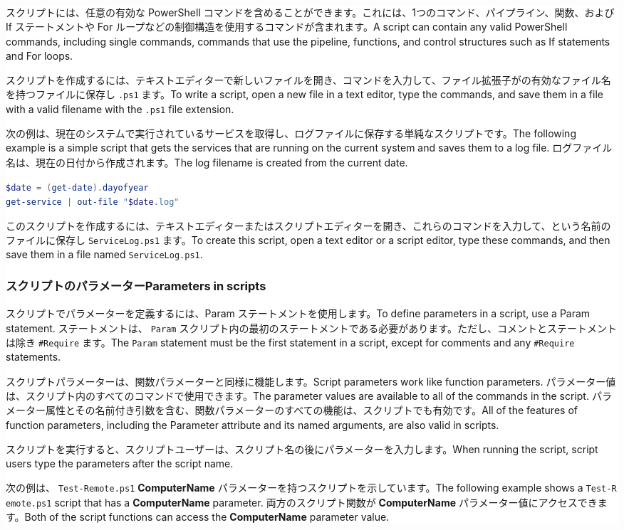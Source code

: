 <span data-ttu-id="04603-153">スクリプトには、任意の有効な PowerShell コマンドを含めることができます。これには、1つのコマンド、パイプライン、関数、および If ステートメントや For ループなどの制御構造を使用するコマンドが含まれます。</span><span class="sxs-lookup"><span data-stu-id="04603-153">A script can contain any valid PowerShell commands, including single commands, commands that use the pipeline, functions, and control structures such as If statements and For loops.</span></span>

<span data-ttu-id="04603-154">スクリプトを作成するには、テキストエディターで新しいファイルを開き、コマンドを入力して、ファイル拡張子がの有効なファイル名を持つファイルに保存し `.ps1` ます。</span><span class="sxs-lookup"><span data-stu-id="04603-154">To write a script, open a new file in a text editor, type the commands, and save them in a file with a valid filename with the `.ps1` file extension.</span></span>

<span data-ttu-id="04603-155">次の例は、現在のシステムで実行されているサービスを取得し、ログファイルに保存する単純なスクリプトです。</span><span class="sxs-lookup"><span data-stu-id="04603-155">The following example is a simple script that gets the services that are running on the current system and saves them to a log file.</span></span> <span data-ttu-id="04603-156">ログファイル名は、現在の日付から作成されます。</span><span class="sxs-lookup"><span data-stu-id="04603-156">The log filename is created from the current date.</span></span>

```powershell
$date = (get-date).dayofyear
get-service | out-file "$date.log"
```

<span data-ttu-id="04603-157">このスクリプトを作成するには、テキストエディターまたはスクリプトエディターを開き、これらのコマンドを入力して、という名前のファイルに保存し `ServiceLog.ps1` ます。</span><span class="sxs-lookup"><span data-stu-id="04603-157">To create this script, open a text editor or a script editor, type these commands, and then save them in a file named `ServiceLog.ps1`.</span></span>

### <a name="parameters-in-scripts"></a><span data-ttu-id="04603-158">スクリプトのパラメーター</span><span class="sxs-lookup"><span data-stu-id="04603-158">Parameters in scripts</span></span>

<span data-ttu-id="04603-159">スクリプトでパラメーターを定義するには、Param ステートメントを使用します。</span><span class="sxs-lookup"><span data-stu-id="04603-159">To define parameters in a script, use a Param statement.</span></span> <span data-ttu-id="04603-160">ステートメントは、 `Param` スクリプト内の最初のステートメントである必要があります。ただし、コメントとステートメントは除き `#Require` ます。</span><span class="sxs-lookup"><span data-stu-id="04603-160">The `Param` statement must be the first statement in a script, except for comments and any `#Require` statements.</span></span>

<span data-ttu-id="04603-161">スクリプトパラメーターは、関数パラメーターと同様に機能します。</span><span class="sxs-lookup"><span data-stu-id="04603-161">Script parameters work like function parameters.</span></span> <span data-ttu-id="04603-162">パラメーター値は、スクリプト内のすべてのコマンドで使用できます。</span><span class="sxs-lookup"><span data-stu-id="04603-162">The parameter values are available to all of the commands in the script.</span></span> <span data-ttu-id="04603-163">パラメーター属性とその名前付き引数を含む、関数パラメーターのすべての機能は、スクリプトでも有効です。</span><span class="sxs-lookup"><span data-stu-id="04603-163">All of the features of function parameters, including the Parameter attribute and its named arguments, are also valid in scripts.</span></span>

<span data-ttu-id="04603-164">スクリプトを実行すると、スクリプトユーザーは、スクリプト名の後にパラメーターを入力します。</span><span class="sxs-lookup"><span data-stu-id="04603-164">When running the script, script users type the parameters after the script name.</span></span>

<span data-ttu-id="04603-165">次の例は、 `Test-Remote.ps1` **ComputerName** パラメーターを持つスクリプトを示しています。</span><span class="sxs-lookup"><span data-stu-id="04603-165">The following example shows a `Test-Remote.ps1` script that has a **ComputerName** parameter.</span></span> <span data-ttu-id="04603-166">両方のスクリプト関数が **ComputerName** パラメーター値にアクセスできます。</span><span class="sxs-lookup"><span data-stu-id="04603-166">Both of the script functions can access the **ComputerName** parameter value.</span></span>
